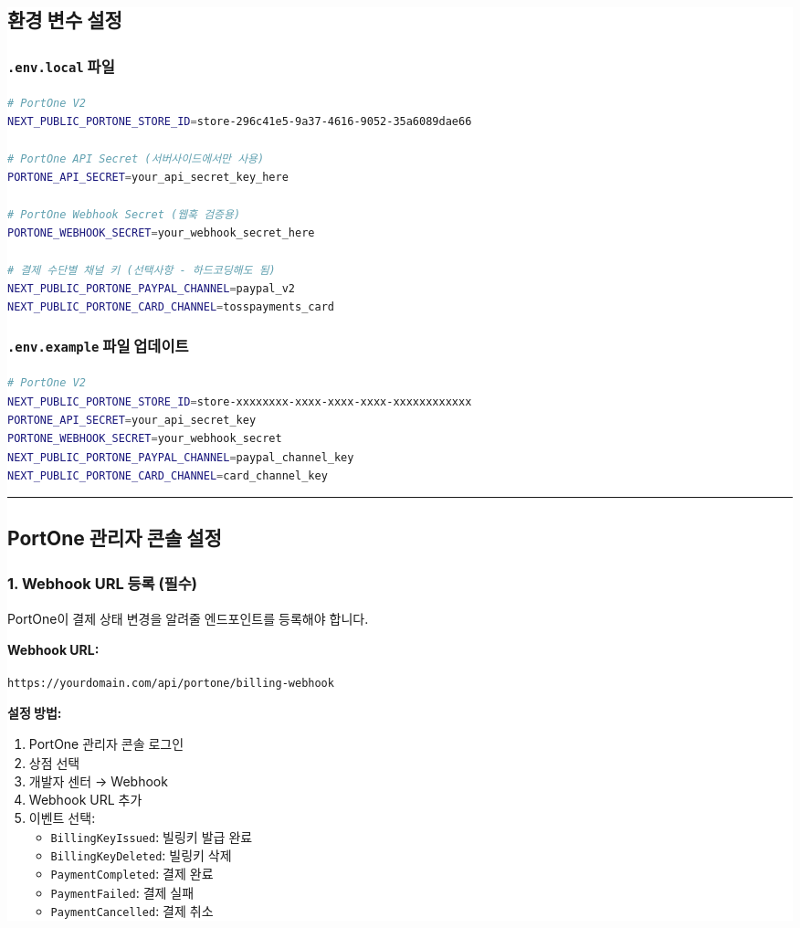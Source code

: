 
## 환경 변수 설정

### `.env.local` 파일
```bash
# PortOne V2
NEXT_PUBLIC_PORTONE_STORE_ID=store-296c41e5-9a37-4616-9052-35a6089dae66

# PortOne API Secret (서버사이드에서만 사용)
PORTONE_API_SECRET=your_api_secret_key_here

# PortOne Webhook Secret (웹훅 검증용)
PORTONE_WEBHOOK_SECRET=your_webhook_secret_here

# 결제 수단별 채널 키 (선택사항 - 하드코딩해도 됨)
NEXT_PUBLIC_PORTONE_PAYPAL_CHANNEL=paypal_v2
NEXT_PUBLIC_PORTONE_CARD_CHANNEL=tosspayments_card
```

### `.env.example` 파일 업데이트
```bash
# PortOne V2
NEXT_PUBLIC_PORTONE_STORE_ID=store-xxxxxxxx-xxxx-xxxx-xxxx-xxxxxxxxxxxx
PORTONE_API_SECRET=your_api_secret_key
PORTONE_WEBHOOK_SECRET=your_webhook_secret
NEXT_PUBLIC_PORTONE_PAYPAL_CHANNEL=paypal_channel_key
NEXT_PUBLIC_PORTONE_CARD_CHANNEL=card_channel_key
```

---

## PortOne 관리자 콘솔 설정

### 1. Webhook URL 등록 (필수)
PortOne이 결제 상태 변경을 알려줄 엔드포인트를 등록해야 합니다.

**Webhook URL:**
```
https://yourdomain.com/api/portone/billing-webhook
```

**설정 방법:**
1. PortOne 관리자 콘솔 로그인
2. 상점 선택
3. 개발자 센터 → Webhook
4. Webhook URL 추가
5. 이벤트 선택:
   - `BillingKeyIssued`: 빌링키 발급 완료
   - `BillingKeyDeleted`: 빌링키 삭제
   - `PaymentCompleted`: 결제 완료
   - `PaymentFailed`: 결제 실패
   - `PaymentCancelled`: 결제 취소

